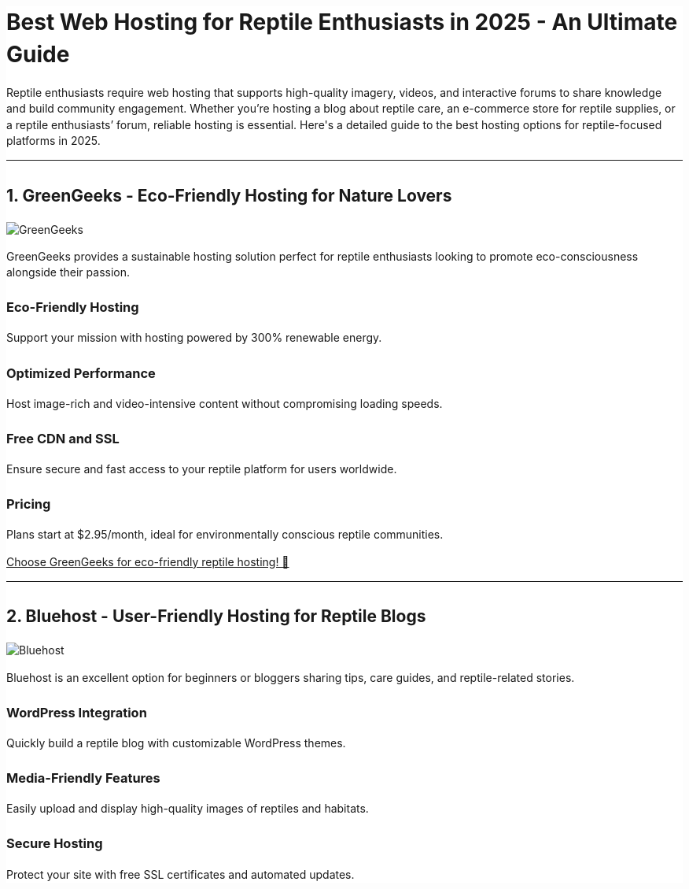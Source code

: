 # Best Web Hosting for Reptile Enthusiasts in 2025 - An Ultimate Guide  

Reptile enthusiasts require web hosting that supports high-quality imagery, videos, and interactive forums to share knowledge and build community engagement. Whether you’re hosting a blog about reptile care, an e-commerce store for reptile supplies, or a reptile enthusiasts’ forum, reliable hosting is essential. Here's a detailed guide to the best hosting options for reptile-focused platforms in 2025.  

---

## 1. GreenGeeks - Eco-Friendly Hosting for Nature Lovers  

![GreenGeeks](https://i.imgur.com/eEwuntu.jpg "GreenGeeks Hosting")  

GreenGeeks provides a sustainable hosting solution perfect for reptile enthusiasts looking to promote eco-consciousness alongside their passion.  

### Eco-Friendly Hosting  
Support your mission with hosting powered by 300% renewable energy.  

### Optimized Performance  
Host image-rich and video-intensive content without compromising loading speeds.  

### Free CDN and SSL  
Ensure secure and fast access to your reptile platform for users worldwide.  

### Pricing  
Plans start at $2.95/month, ideal for environmentally conscious reptile communities.  

[Choose GreenGeeks for eco-friendly reptile hosting! 🌱](https://snipitx.com/greengeeks-jy)  

---

## 2. Bluehost - User-Friendly Hosting for Reptile Blogs  

![Bluehost](https://i.imgur.com/PasFF9E.jpeg "Bluehost Hosting")  

Bluehost is an excellent option for beginners or bloggers sharing tips, care guides, and reptile-related stories.  

### WordPress Integration  
Quickly build a reptile blog with customizable WordPress themes.  

### Media-Friendly Features  
Easily upload and display high-quality images of reptiles and habitats.  

### Secure Hosting  
Protect your site with free SSL certificates and automated updates.  
